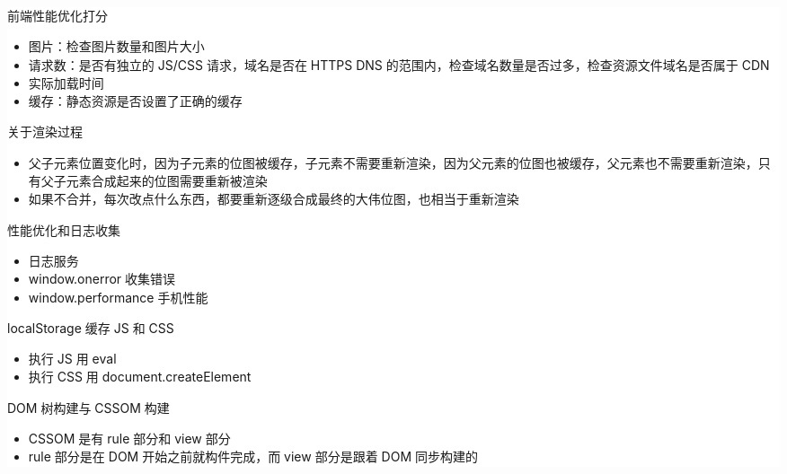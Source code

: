 前端性能优化打分
* 图片：检查图片数量和图片大小
* 请求数：是否有独立的 JS/CSS 请求，域名是否在 HTTPS DNS 的范围内，检查域名数量是否过多，检查资源文件域名是否属于 CDN
* 实际加载时间
* 缓存：静态资源是否设置了正确的缓存

关于渲染过程
* 父子元素位置变化时，因为子元素的位图被缓存，子元素不需要重新渲染，因为父元素的位图也被缓存，父元素也不需要重新渲染，只有父子元素合成起来的位图需要重新被渲染
* 如果不合并，每次改点什么东西，都要重新逐级合成最终的大伟位图，也相当于重新渲染

性能优化和日志收集
* 日志服务
* window.onerror 收集错误
* window.performance 手机性能

localStorage 缓存 JS 和 CSS
* 执行 JS 用 eval
* 执行 CSS 用 document.createElement

DOM 树构建与 CSSOM 构建
* CSSOM 是有 rule 部分和 view 部分
* rule 部分是在 DOM 开始之前就构件完成，而 view 部分是跟着 DOM 同步构建的